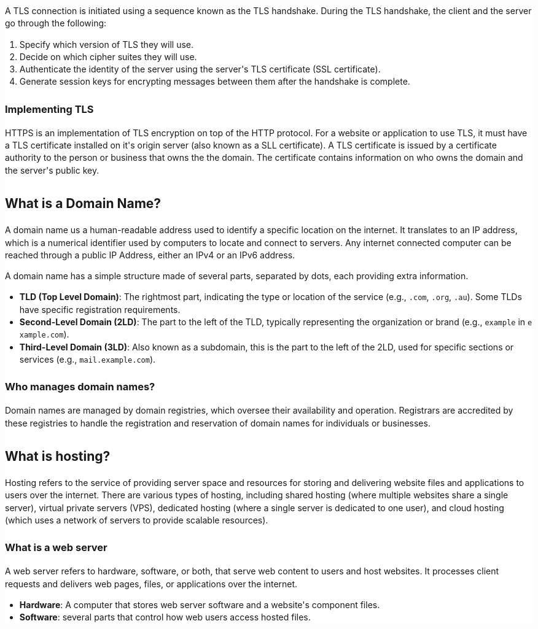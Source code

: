 A TLS connection is initiated using a sequence known as the TLS handshake. During the TLS handshake, the client and the server go through the following:

1. Specify which version of TLS they will use.
2. Decide on which cipher suites they will use.
3. Authenticate the identity of the server using the server's TLS certificate (SSL certificate).
4. Generate session keys for encrypting messages between them after the handshake is complete.

### Implementing TLS

HTTPS is an implementation of TLS encryption on top of the HTTP protocol. For a website or application to use TLS, it must have a TLS certificate installed on it's origin server (also known as a SLL certificate).
A TLS certificate is issued by a certificate authority to the person or business that owns the the domain. The certificate contains information on who owns the domain and the server's public key.

## What is a Domain Name?

A domain name us a human-readable address used to identify a specific location on the internet. It translates to an IP address, which is a numerical identifier used by computers to locate and connect to servers. Any internet connected computer can be reached through a public IP Address, either an IPv4 or an IPv6 address.

A domain name has a simple structure made of several parts, separated by dots, each providing extra information.

- **TLD (Top Level Domain)**: The rightmost part, indicating the type or location of the service (e.g., `.com`, `.org`, `.au`). Some TLDs have specific registration requirements.
- **Second-Level Domain (2LD)**: The part to the left of the TLD, typically representing the organization or brand (e.g., `example` in `example.com`).
- **Third-Level Domain (3LD)**: Also known as a subdomain, this is the part to the left of the 2LD, used for specific sections or services (e.g., `mail.example.com`).

### Who manages domain names?

Domain names are managed by domain registries, which oversee their availability and operation. Registrars are accredited by these registries to handle the registration and reservation of domain names for individuals or businesses.

## What is hosting?

Hosting refers to the service of providing server space and resources for storing and delivering website files and applications to users over the internet. There are various types of hosting, including shared hosting (where multiple websites share a single server), virtual private servers (VPS), dedicated hosting (where a single server is dedicated to one user), and cloud hosting (which uses a network of servers to provide scalable resources).

### What is a web server

A web server refers to hardware, software, or both, that serve web content to users and host websites. It processes client requests and delivers web pages, files, or applications over the internet.

- **Hardware**: A computer that stores web server software and a website's component files.
- **Software**: several parts that control how web users access hosted files.
